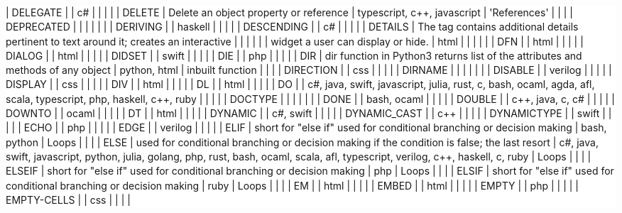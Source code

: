 | DELEGATE |  | c\# |  |  |  |
| DELETE | Delete an object property or reference | typescript, c++, javascript | 'References' |  |  |
| DEPRECATED |  |  |  |  |  |
| DERIVING |  | haskell |  |  |  |
| DESCENDING |  | c\# |  |  |  |
| DETAILS | The tag contains additional details pertinent to text around it; creates an interactive |  |  |  |  |
| widget a user can display or hide. | html |  |  |  |  |
| DFN |  | html |  |  |  |
| DIALOG |  | html |  |  |  |
| DIDSET |  | swift |  |  |  |
| DIE |  | php |  |  |  |
| DIR | dir function in Python3 returns list of the attributes and methods of any object | python, html | inbuilt function |  |  |
| DIRECTION |  | css |  |  |  |
| DIRNAME |  |  |  |  |  |
| DISABLE |  | verilog |  |  |  |
| DISPLAY |  | css |  |  |  |
| DIV |  | html |  |  |  |
| DL |  | html |  |  |  |
| DO |  | c\#, java, swift, javascript, julia, rust, c, bash, ocaml, agda, afl, scala, typescript, php, haskell, c++, ruby |  |  |  |
| DOCTYPE |  |  |  |  |  |
| DONE |  | bash, ocaml |  |  |  |
| DOUBLE |  | c++, java, c, c\# |  |  |  |
| DOWNTO |  | ocaml |  |  |  |
| DT |  | html |  |  |  |
| DYNAMIC |  | c\#, swift |  |  |  |
| DYNAMIC\_CAST |  | c++ |  |  |  |
| DYNAMICTYPE |  | swift |  |  |  |
| ECHO |  | php |  |  |  |
| EDGE |  | verilog |  |  |  |
| ELIF | short for "else if" used for conditional branching or decision making | bash, python | Loops |  |  |
| ELSE | used for conditional branching or decision making if the condition is false; the last resort | c\#, java, swift, javascript, python, julia, golang, php, rust, bash, ocaml, scala, afl, typescript, verilog, c++, haskell, c, ruby | Loops |  |  |
| ELSEIF | short for "else if" used for conditional branching or decision making | php | Loops |  |  |
| ELSIF | short for "else if" used for conditional branching or decision making | ruby | Loops |  |  |
| EM |  | html |  |  |  |
| EMBED |  | html |  |  |  |
| EMPTY |  | php |  |  |  |
| EMPTY-CELLS |  | css |  |  |  |